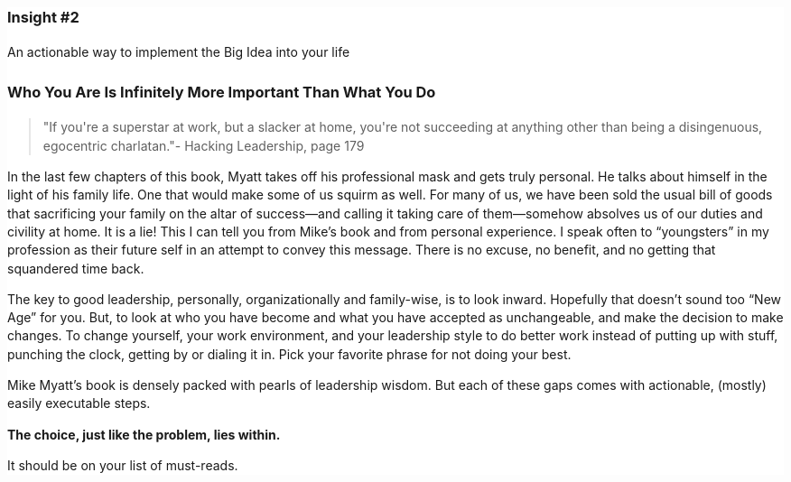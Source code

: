 ### Insight #2

An actionable way to implement the Big Idea into your life

### Who You Are Is Infinitely More Important Than What You Do

> "If you're a superstar at work, but a slacker at home, you're not succeeding at anything other than being a disingenuous, egocentric charlatan."- Hacking Leadership, page 179

In the last few chapters of this book, Myatt takes off his professional mask and gets truly personal. He talks about himself in the light of his family life. One that would make some of us squirm as well. For many of us, we have been sold the usual bill of goods that sacrificing your family on the altar of success—and calling it taking care of them—somehow absolves us of our duties and civility at home. It is a lie! This I can tell you from Mike’s book and from personal experience. I speak often to “youngsters” in my profession as their future self in an attempt to convey this message. There is no excuse, no benefit, and no getting that squandered time back.

The key to good leadership, personally, organizationally and family-wise, is to look inward. Hopefully that doesn’t sound too “New Age” for you. But, to look at who you have become and what you have accepted as unchangeable, and make the decision to make changes. To change yourself, your work environment, and your leadership style to do better work instead of putting up with stuff, punching the clock, getting by or dialing it in. Pick your favorite phrase for not doing your best.

Mike Myatt’s book is densely packed with pearls of leadership wisdom. But each of these gaps comes with actionable, (mostly) easily executable steps.

**The choice, just like the problem, lies within.**

It should be on your list of must-reads.
